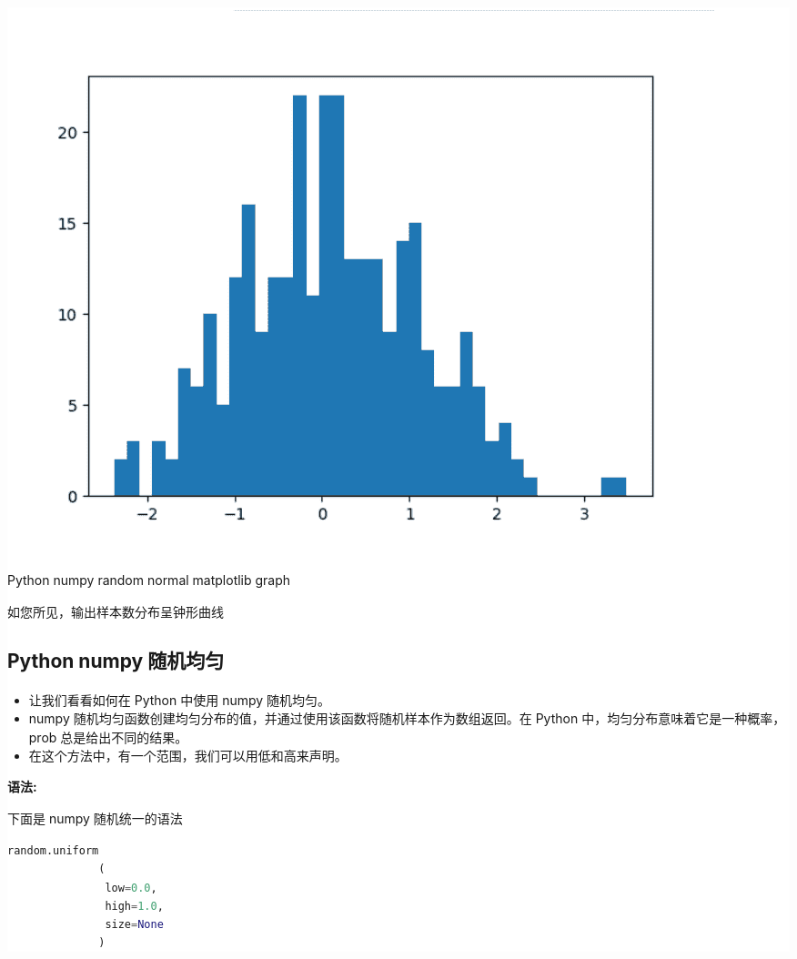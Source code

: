 ![Python numpy random normal matplotlib graph](img/8e7a0a3092022a1662c16a03044d6892.png "Python numpy random normal matplotlib graph")

Python numpy random normal matplotlib graph

如您所见，输出样本数分布呈钟形曲线

## Python numpy 随机均匀

*   让我们看看如何在 Python 中使用 numpy 随机均匀。
*   numpy 随机均匀函数创建均匀分布的值，并通过使用该函数将随机样本作为数组返回。在 Python 中，均匀分布意味着它是一种概率，prob 总是给出不同的结果。
*   在这个方法中，有一个范围，我们可以用低和高来声明。

**语法:**

下面是 numpy 随机统一的语法

```py
random.uniform
              (
               low=0.0,
               high=1.0,
               size=None
              )
```
